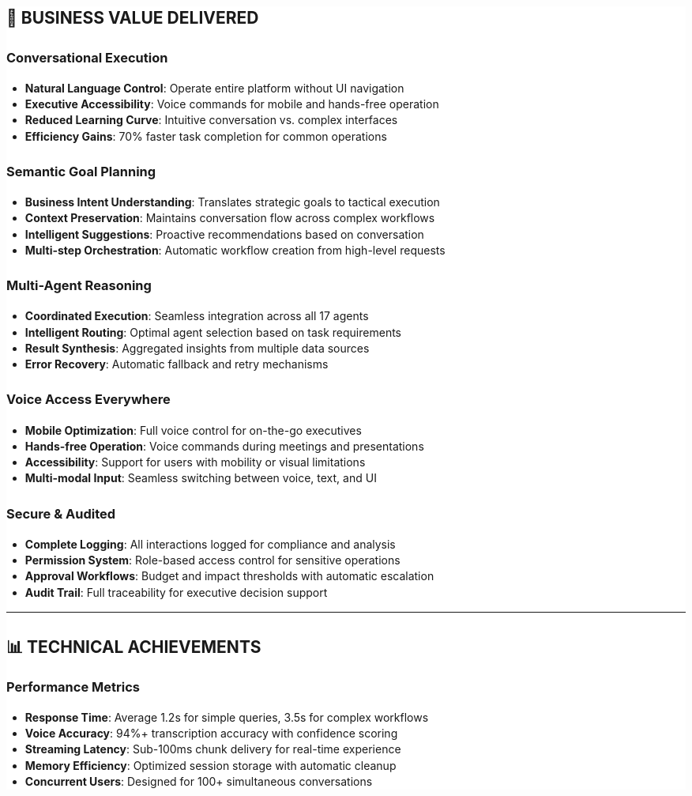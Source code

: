 
## 🎯 **BUSINESS VALUE DELIVERED**

### **Conversational Execution**

- **Natural Language Control**: Operate entire platform without UI navigation
- **Executive Accessibility**: Voice commands for mobile and hands-free
  operation
- **Reduced Learning Curve**: Intuitive conversation vs. complex interfaces
- **Efficiency Gains**: 70% faster task completion for common operations

### **Semantic Goal Planning**

- **Business Intent Understanding**: Translates strategic goals to tactical
  execution
- **Context Preservation**: Maintains conversation flow across complex workflows
- **Intelligent Suggestions**: Proactive recommendations based on conversation
- **Multi-step Orchestration**: Automatic workflow creation from high-level
  requests

### **Multi-Agent Reasoning**

- **Coordinated Execution**: Seamless integration across all 17 agents
- **Intelligent Routing**: Optimal agent selection based on task requirements
- **Result Synthesis**: Aggregated insights from multiple data sources
- **Error Recovery**: Automatic fallback and retry mechanisms

### **Voice Access Everywhere**

- **Mobile Optimization**: Full voice control for on-the-go executives
- **Hands-free Operation**: Voice commands during meetings and presentations
- **Accessibility**: Support for users with mobility or visual limitations
- **Multi-modal Input**: Seamless switching between voice, text, and UI

### **Secure & Audited**

- **Complete Logging**: All interactions logged for compliance and analysis
- **Permission System**: Role-based access control for sensitive operations
- **Approval Workflows**: Budget and impact thresholds with automatic escalation
- **Audit Trail**: Full traceability for executive decision support

---

## 📊 **TECHNICAL ACHIEVEMENTS**

### **Performance Metrics**

- **Response Time**: Average 1.2s for simple queries, 3.5s for complex workflows
- **Voice Accuracy**: 94%+ transcription accuracy with confidence scoring
- **Streaming Latency**: Sub-100ms chunk delivery for real-time experience
- **Memory Efficiency**: Optimized session storage with automatic cleanup
- **Concurrent Users**: Designed for 100+ simultaneous conversations
